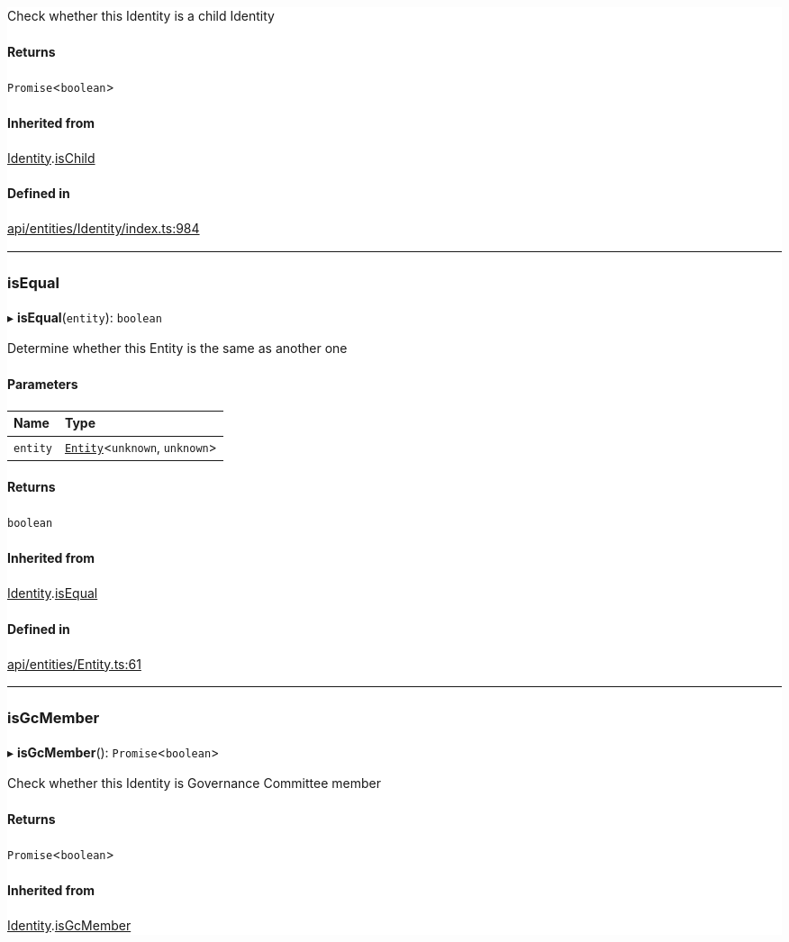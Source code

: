 Check whether this Identity is a child Identity

#### Returns

`Promise`\<`boolean`\>

#### Inherited from

[Identity](../Identity.md).[isChild](../Identity.md#ischild)

#### Defined in

[api/entities/Identity/index.ts:984](https://github.com/PolymeshAssociation/polymesh-sdk/blob/b55e63737/src/api/entities/Identity/index.ts#L984)

___

### isEqual

▸ **isEqual**(`entity`): `boolean`

Determine whether this Entity is the same as another one

#### Parameters

| Name | Type |
| :------ | :------ |
| `entity` | [`Entity`](../../Entity/Entity.md)\<`unknown`, `unknown`\> |

#### Returns

`boolean`

#### Inherited from

[Identity](../Identity.md).[isEqual](../Identity.md#isequal)

#### Defined in

[api/entities/Entity.ts:61](https://github.com/PolymeshAssociation/polymesh-sdk/blob/b55e63737/src/api/entities/Entity.ts#L61)

___

### isGcMember

▸ **isGcMember**(): `Promise`\<`boolean`\>

Check whether this Identity is Governance Committee member

#### Returns

`Promise`\<`boolean`\>

#### Inherited from

[Identity](../Identity.md).[isGcMember](../Identity.md#isgcmember)
